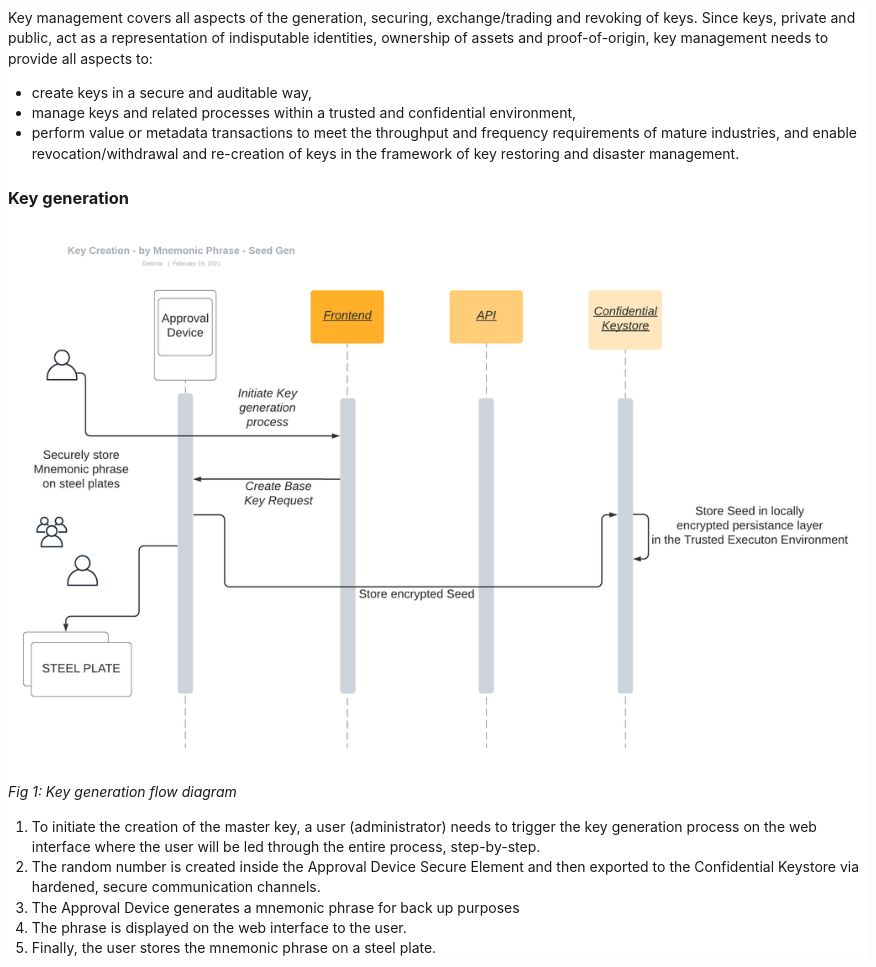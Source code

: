 
Key management covers all aspects of the generation, securing, exchange/trading and revoking of keys. Since keys, private and public, act as a representation of indisputable identities, ownership of assets and proof-of-origin, key management needs to provide all aspects to:

* create keys in a secure and auditable way,
* manage keys and related processes within a trusted and confidential environment,
* perform value or metadata transactions to meet the throughput and frequency requirements of mature industries, and enable revocation/withdrawal and re-creation of keys in the framework of key restoring and disaster management.

### Key generation

![Key generation flow Diagram](./assets/Keygenflow.png)

*Fig 1: Key generation flow diagram*

1. To initiate the creation of the master key, a user (administrator) needs to trigger the key generation process on the web interface where the user will be led through the entire process, step-by-step.
2. The random number is created inside the Approval Device Secure Element and then exported to the Confidential Keystore via hardened, secure communication channels.
3. The Approval Device generates a mnemonic phrase for back up purposes
4. The phrase is displayed on the web interface to the user.
5. Finally, the user stores the mnemonic phrase on a steel plate.
